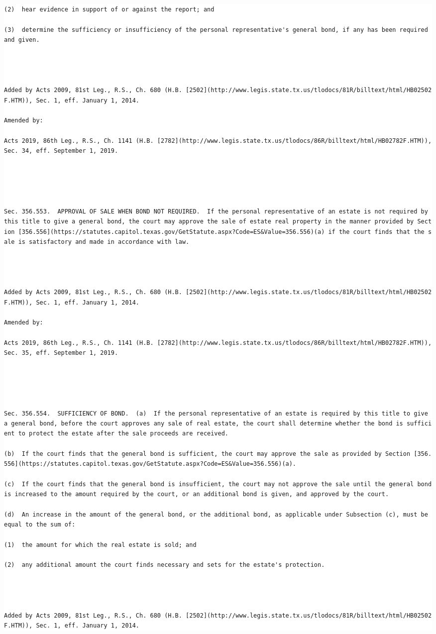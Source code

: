     (2)  hear evidence in support of or against the report; and
    
    (3)  determine the sufficiency or insufficiency of the personal representative's general bond, if any has been required and given.
    
    
    
    
    Added by Acts 2009, 81st Leg., R.S., Ch. 680 (H.B. [2502](http://www.legis.state.tx.us/tlodocs/81R/billtext/html/HB02502F.HTM)), Sec. 1, eff. January 1, 2014.
    
    Amended by: 
    
    Acts 2019, 86th Leg., R.S., Ch. 1141 (H.B. [2782](http://www.legis.state.tx.us/tlodocs/86R/billtext/html/HB02782F.HTM)), Sec. 34, eff. September 1, 2019.
    
    
    
    
    
    Sec. 356.553.  APPROVAL OF SALE WHEN BOND NOT REQUIRED.  If the personal representative of an estate is not required by this title to give a general bond, the court may approve the sale of estate real property in the manner provided by Section [356.556](https://statutes.capitol.texas.gov/GetStatute.aspx?Code=ES&Value=356.556)(a) if the court finds that the sale is satisfactory and made in accordance with law.
    
    
    
    
    Added by Acts 2009, 81st Leg., R.S., Ch. 680 (H.B. [2502](http://www.legis.state.tx.us/tlodocs/81R/billtext/html/HB02502F.HTM)), Sec. 1, eff. January 1, 2014.
    
    Amended by: 
    
    Acts 2019, 86th Leg., R.S., Ch. 1141 (H.B. [2782](http://www.legis.state.tx.us/tlodocs/86R/billtext/html/HB02782F.HTM)), Sec. 35, eff. September 1, 2019.
    
    
    
    
    
    Sec. 356.554.  SUFFICIENCY OF BOND.  (a)  If the personal representative of an estate is required by this title to give a general bond, before the court approves any sale of real estate, the court shall determine whether the bond is sufficient to protect the estate after the sale proceeds are received.
    
    (b)  If the court finds that the general bond is sufficient, the court may approve the sale as provided by Section [356.556](https://statutes.capitol.texas.gov/GetStatute.aspx?Code=ES&Value=356.556)(a).
    
    (c)  If the court finds that the general bond is insufficient, the court may not approve the sale until the general bond is increased to the amount required by the court, or an additional bond is given, and approved by the court.
    
    (d)  An increase in the amount of the general bond, or the additional bond, as applicable under Subsection (c), must be equal to the sum of:
    
    (1)  the amount for which the real estate is sold; and
    
    (2)  any additional amount the court finds necessary and sets for the estate's protection.
    
    
    
    
    Added by Acts 2009, 81st Leg., R.S., Ch. 680 (H.B. [2502](http://www.legis.state.tx.us/tlodocs/81R/billtext/html/HB02502F.HTM)), Sec. 1, eff. January 1, 2014.
    